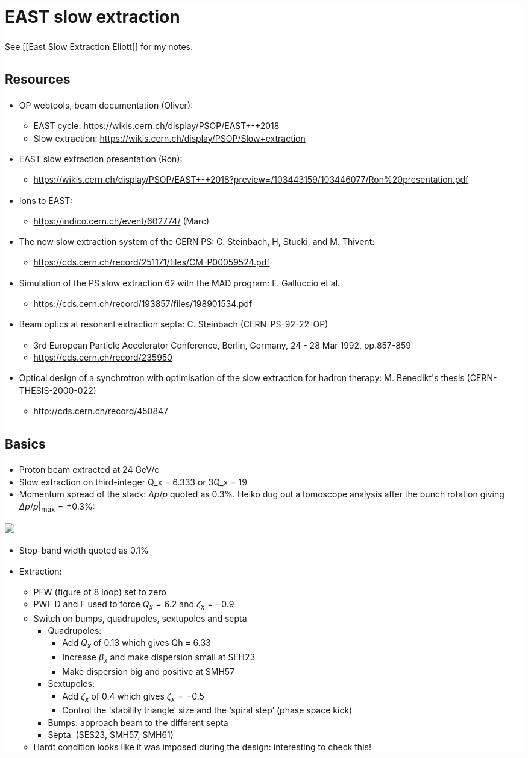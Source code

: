 # EAST slow extraction
See [[East Slow Extraction Eliott]] for my notes.

## Resources

* OP webtools, beam documentation (Oliver):
    * EAST cycle: https://wikis.cern.ch/display/PSOP/EAST+-+2018
    * Slow extraction: https://wikis.cern.ch/display/PSOP/Slow+extraction

* EAST slow extraction presentation (Ron):
    * https://wikis.cern.ch/display/PSOP/EAST+-+2018?preview=/103443159/103446077/Ron%20presentation.pdf

* Ions to EAST:
    * https://indico.cern.ch/event/602774/ (Marc)
  
* The new slow extraction system of the CERN PS: C. Steinbach, H, Stucki, and M. Thivent:
    * https://cds.cern.ch/record/251171/files/CM-P00059524.pdf

* Simulation of the PS slow extraction 62 with the MAD program: F. Galluccio et al.
    * https://cds.cern.ch/record/193857/files/198901534.pdf

* Beam optics at resonant extraction septa: C. Steinbach (CERN-PS-92-22-OP)
    * 3rd European Particle Accelerator Conference, Berlin, Germany, 24 - 28 Mar 1992, pp.857-859
    * https://cds.cern.ch/record/235950

* Optical design of a synchrotron with optimisation of the slow extraction for hadron therapy: M. Benedikt's thesis (CERN-THESIS-2000-022)
    * http://cds.cern.ch/record/450847
    
## Basics

* Proton beam extracted at 24 GeV/c
* Slow extraction on third-integer Q_x = 6.333 or 3Q_x = 19
* Momentum spread of the stack: $\Delta p/p$ quoted as 0.3%. Heiko dug out a tomoscope analysis after the bunch rotation giving $\Delta p /p|_\textrm{max} = \pm 0.3$%:

![](https://codimd.web.cern.ch/uploads/upload_9c47b5f5b6bed5a8c87f512a82678756.png)

* Stop-band width quoted as 0.1%

* Extraction:
    * PFW (figure of 8 loop) set to zero
    * PWF D and F used to force $Q_x = 6.2$ and $\zeta_x = -0.9$
    * Switch on bumps, quadrupoles, sextupoles and septa
        * Quadrupoles:
            * Add $Q_x$ of 0.13 which gives Qh = 6.33
            * Increase $\beta_x$ and make dispersion small at SEH23
            * Make dispersion big and positive at SMH57
        * Sextupoles: 
            * Add $\zeta_x$ of 0.4 which gives $\zeta_x = -0.5$
            * Control the ‘stability triangle’ size and the ‘spiral step’ (phase space kick)
        * Bumps: approach beam to the different septa
        * Septa: (SES23, SMH57, SMH61)
    * Hardt condition looks like it was imposed during the design: interesting to check this!
